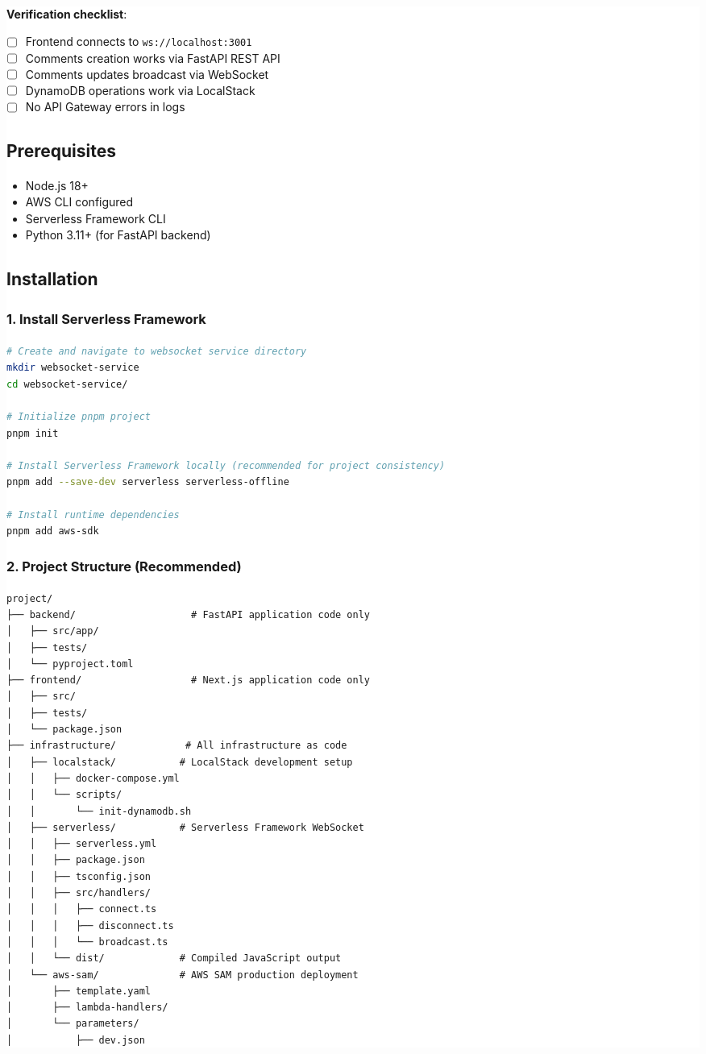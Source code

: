 **Verification checklist**:
- [ ] Frontend connects to `ws://localhost:3001` 
- [ ] Comments creation works via FastAPI REST API
- [ ] Comments updates broadcast via WebSocket
- [ ] DynamoDB operations work via LocalStack
- [ ] No API Gateway errors in logs

## Prerequisites

- Node.js 18+ 
- AWS CLI configured
- Serverless Framework CLI
- Python 3.11+ (for FastAPI backend)

## Installation

### 1. Install Serverless Framework

```bash
# Create and navigate to websocket service directory
mkdir websocket-service
cd websocket-service/

# Initialize pnpm project
pnpm init

# Install Serverless Framework locally (recommended for project consistency)
pnpm add --save-dev serverless serverless-offline

# Install runtime dependencies
pnpm add aws-sdk
```

### 2. Project Structure (Recommended)

```
project/
├── backend/                    # FastAPI application code only
│   ├── src/app/
│   ├── tests/
│   └── pyproject.toml
├── frontend/                   # Next.js application code only
│   ├── src/
│   ├── tests/
│   └── package.json
├── infrastructure/            # All infrastructure as code
│   ├── localstack/           # LocalStack development setup
│   │   ├── docker-compose.yml
│   │   └── scripts/
│   │       └── init-dynamodb.sh
│   ├── serverless/           # Serverless Framework WebSocket
│   │   ├── serverless.yml
│   │   ├── package.json
│   │   ├── tsconfig.json
│   │   ├── src/handlers/
│   │   │   ├── connect.ts
│   │   │   ├── disconnect.ts
│   │   │   └── broadcast.ts
│   │   └── dist/             # Compiled JavaScript output
│   └── aws-sam/              # AWS SAM production deployment
│       ├── template.yaml
│       ├── lambda-handlers/
│       └── parameters/
│           ├── dev.json
```